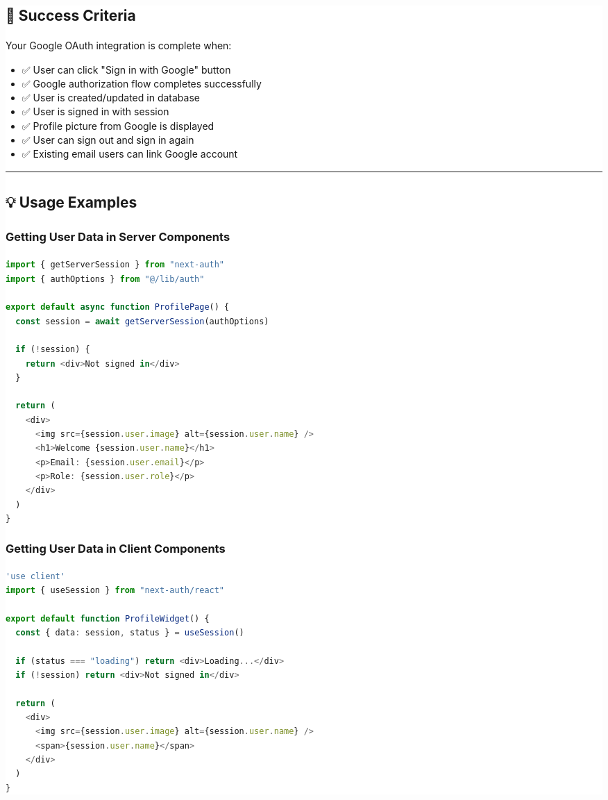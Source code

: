 
## 🎉 Success Criteria

Your Google OAuth integration is complete when:
- ✅ User can click "Sign in with Google" button
- ✅ Google authorization flow completes successfully
- ✅ User is created/updated in database
- ✅ User is signed in with session
- ✅ Profile picture from Google is displayed
- ✅ User can sign out and sign in again
- ✅ Existing email users can link Google account

---

## 💡 Usage Examples

### Getting User Data in Server Components

```typescript
import { getServerSession } from "next-auth"
import { authOptions } from "@/lib/auth"

export default async function ProfilePage() {
  const session = await getServerSession(authOptions)
  
  if (!session) {
    return <div>Not signed in</div>
  }
  
  return (
    <div>
      <img src={session.user.image} alt={session.user.name} />
      <h1>Welcome {session.user.name}</h1>
      <p>Email: {session.user.email}</p>
      <p>Role: {session.user.role}</p>
    </div>
  )
}
```

### Getting User Data in Client Components

```typescript
'use client'
import { useSession } from "next-auth/react"

export default function ProfileWidget() {
  const { data: session, status } = useSession()
  
  if (status === "loading") return <div>Loading...</div>
  if (!session) return <div>Not signed in</div>
  
  return (
    <div>
      <img src={session.user.image} alt={session.user.name} />
      <span>{session.user.name}</span>
    </div>
  )
}
```
